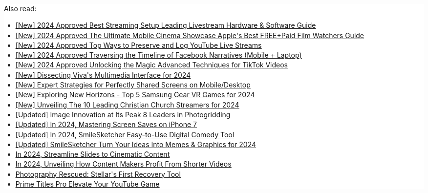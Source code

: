 <ins class="adsbygoogle"
     style="display:block"
     data-ad-format="autorelaxed"
     data-ad-client="ca-pub-7571918770474297"
     data-ad-slot="1223367746"></ins>

<ins class="adsbygoogle"
     style="display:block"
     data-ad-format="autorelaxed"
     data-ad-client="ca-pub-7571918770474297"
     data-ad-slot="1223367746"></ins>



<ins class="adsbygoogle"
     style="display:block"
     data-ad-client="ca-pub-7571918770474297"
     data-ad-slot="8358498916"
     data-ad-format="auto"
     data-full-width-responsive="true"></ins>


<span class="atpl-alsoreadstyle">Also read:</span>
<div><ul>
<li><a href="https://facebook-video-footage.techidaily.com/new-2024-approved-best-streaming-setup-leading-livestream-hardware-and-software-guide/"><u>[New] 2024 Approved Best Streaming Setup Leading Livestream Hardware & Software Guide</u></a></li>
<li><a href="https://article-tips.techidaily.com/new-2024-approved-the-ultimate-mobile-cinema-showcase-apples-best-freepluspaid-film-watchers-guide/"><u>[New] 2024 Approved The Ultimate Mobile Cinema Showcase Apple's Best FREE+Paid Film Watchers Guide</u></a></li>
<li><a href="https://screen-capture.techidaily.com/new-2024-approved-top-ways-to-preserve-and-log-youtube-live-streams/"><u>[New] 2024 Approved Top Ways to Preserve and Log YouTube Live Streams</u></a></li>
<li><a href="https://facebook-video-files.techidaily.com/new-2024-approved-traversing-the-timeline-of-facebook-narratives-mobile-plus-laptop/"><u>[New] 2024 Approved Traversing the Timeline of Facebook Narratives (Mobile + Laptop)</u></a></li>
<li><a href="https://article-tips.techidaily.com/new-2024-approved-unlocking-the-magic-advanced-techniques-for-tiktok-videos/"><u>[New] 2024 Approved Unlocking the Magic Advanced Techniques for TikTok Videos</u></a></li>
<li><a href="https://article-tips.techidaily.com/new-dissecting-vivas-multimedia-interface-for-2024/"><u>[New] Dissecting Viva's Multimedia Interface for 2024</u></a></li>
<li><a href="https://screen-mirroring-recording.techidaily.com/new-expert-strategies-for-perfectly-shared-screens-on-mobiledesktop/"><u>[New] Expert Strategies for Perfectly Shared Screens on Mobile/Desktop</u></a></li>
<li><a href="https://article-tips.techidaily.com/new-exploring-new-horizons-top-5-samsung-gear-vr-games-for-2024/"><u>[New] Exploring New Horizons - Top 5 Samsung Gear VR Games for 2024</u></a></li>
<li><a href="https://article-tips.techidaily.com/new-unveiling-the-10-leading-christian-church-streamers-for-2024/"><u>[New] Unveiling The 10 Leading Christian Church Streamers for 2024</u></a></li>
<li><a href="https://article-tips.techidaily.com/updated-image-innovation-at-its-peak-8-leaders-in-photogridding/"><u>[Updated] Image Innovation at Its Peak 8 Leaders in Photogridding</u></a></li>
<li><a href="https://screen-video-capture.techidaily.com/updated-in-2024-mastering-screen-saves-on-iphone-7/"><u>[Updated] In 2024, Mastering Screen Saves on iPhone 7</u></a></li>
<li><a href="https://article-tips.techidaily.com/updated-in-2024-smilesketcher-easy-to-use-digital-comedy-tool/"><u>[Updated] In 2024, SmileSketcher Easy-to-Use Digital Comedy Tool</u></a></li>
<li><a href="https://article-tips.techidaily.com/updated-smilesketcher-turn-your-ideas-into-memes-and-graphics-for-2024/"><u>[Updated] SmileSketcher Turn Your Ideas Into Memes & Graphics for 2024</u></a></li>
<li><a href="https://screen-mirroring-recording.techidaily.com/in-2024-streamline-slides-to-cinematic-content/"><u>In 2024, Streamline Slides to Cinematic Content</u></a></li>
<li><a href="https://youtube-sure.techidaily.com/24-unveiling-how-content-makers-profit-from-shorter-videos/"><u>In 2024, Unveiling How Content Makers Profit From Shorter Videos</u></a></li>
<li><a href="https://data-wizards.techidaily.com/photography-rescued-stellars-first-recovery-tool/"><u>Photography Rescued: Stellar's First Recovery Tool</u></a></li>
<li><a href="https://article-tips.techidaily.com/prime-titles-pro-elevate-your-youtube-game/"><u>Prime Titles Pro Elevate Your YouTube Game</u></a></li>